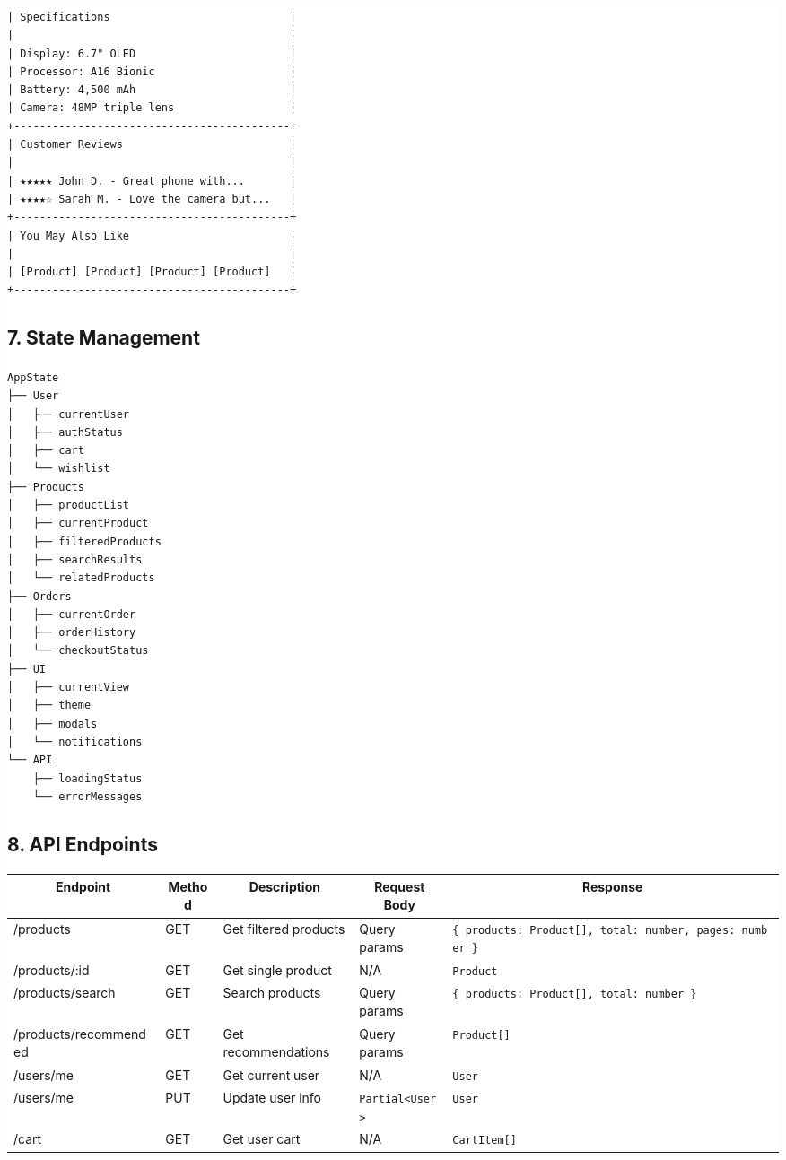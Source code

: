 ```
| Specifications                            |
|                                           |
| Display: 6.7" OLED                        |
| Processor: A16 Bionic                     |
| Battery: 4,500 mAh                        |
| Camera: 48MP triple lens                  |
+-------------------------------------------+
| Customer Reviews                          |
|                                           |
| ★★★★★ John D. - Great phone with...       |
| ★★★★☆ Sarah M. - Love the camera but...   |
+-------------------------------------------+
| You May Also Like                         |
|                                           |
| [Product] [Product] [Product] [Product]   |
+-------------------------------------------+
```

## 7. State Management

```
AppState
├── User
│   ├── currentUser
│   ├── authStatus
│   ├── cart
│   └── wishlist
├── Products
│   ├── productList
│   ├── currentProduct
│   ├── filteredProducts
│   ├── searchResults
│   └── relatedProducts
├── Orders
│   ├── currentOrder
│   ├── orderHistory
│   └── checkoutStatus
├── UI
│   ├── currentView
│   ├── theme
│   ├── modals
│   └── notifications
└── API
    ├── loadingStatus
    └── errorMessages
```

## 8. API Endpoints

| Endpoint | Method | Description | Request Body | Response |
|----------|--------|-------------|-------------|----------|
| /products | GET | Get filtered products | Query params | `{ products: Product[], total: number, pages: number }` |
| /products/:id | GET | Get single product | N/A | `Product` |
| /products/search | GET | Search products | Query params | `{ products: Product[], total: number }` |
| /products/recommended | GET | Get recommendations | Query params | `Product[]` |
| /users/me | GET | Get current user | N/A | `User` |
| /users/me | PUT | Update user info | `Partial<User>` | `User` |
| /cart | GET | Get user cart | N/A | `CartItem[]` |